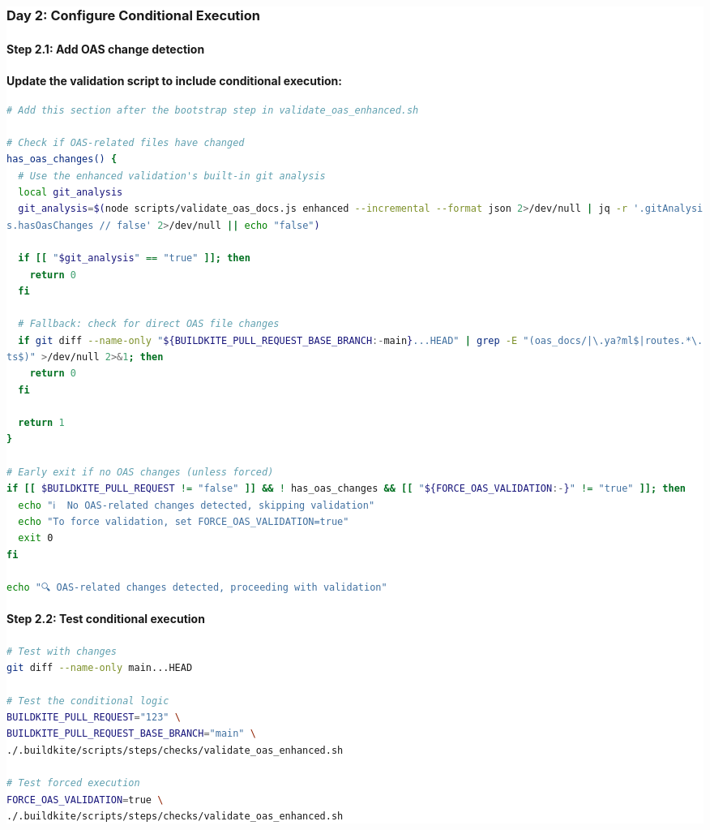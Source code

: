 
### **Day 2: Configure Conditional Execution**

#### **Step 2.1: Add OAS change detection**

**Update the validation script to include conditional execution:**

```bash
# Add this section after the bootstrap step in validate_oas_enhanced.sh

# Check if OAS-related files have changed
has_oas_changes() {
  # Use the enhanced validation's built-in git analysis
  local git_analysis
  git_analysis=$(node scripts/validate_oas_docs.js enhanced --incremental --format json 2>/dev/null | jq -r '.gitAnalysis.hasOasChanges // false' 2>/dev/null || echo "false")
  
  if [[ "$git_analysis" == "true" ]]; then
    return 0
  fi
  
  # Fallback: check for direct OAS file changes
  if git diff --name-only "${BUILDKITE_PULL_REQUEST_BASE_BRANCH:-main}...HEAD" | grep -E "(oas_docs/|\.ya?ml$|routes.*\.ts$)" >/dev/null 2>&1; then
    return 0
  fi
  
  return 1
}

# Early exit if no OAS changes (unless forced)
if [[ $BUILDKITE_PULL_REQUEST != "false" ]] && ! has_oas_changes && [[ "${FORCE_OAS_VALIDATION:-}" != "true" ]]; then
  echo "ℹ️  No OAS-related changes detected, skipping validation"
  echo "To force validation, set FORCE_OAS_VALIDATION=true"
  exit 0
fi

echo "🔍 OAS-related changes detected, proceeding with validation"
```

#### **Step 2.2: Test conditional execution**

```bash
# Test with changes
git diff --name-only main...HEAD

# Test the conditional logic
BUILDKITE_PULL_REQUEST="123" \
BUILDKITE_PULL_REQUEST_BASE_BRANCH="main" \
./.buildkite/scripts/steps/checks/validate_oas_enhanced.sh

# Test forced execution
FORCE_OAS_VALIDATION=true \
./.buildkite/scripts/steps/checks/validate_oas_enhanced.sh
```

